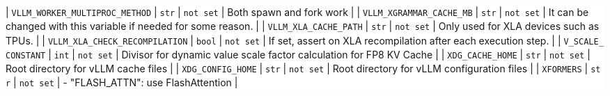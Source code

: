 | `VLLM_WORKER_MULTIPROC_METHOD` | `str` | `not set` | Both spawn and fork work |
| `VLLM_XGRAMMAR_CACHE_MB` | `str` | `not set` | It can be changed with this variable if needed for some reason. |
| `VLLM_XLA_CACHE_PATH` | `str` | `not set` | Only used for XLA devices such as TPUs. |
| `VLLM_XLA_CHECK_RECOMPILATION` | `bool` | `not set` | If set, assert on XLA recompilation after each execution step. |
| `V_SCALE_CONSTANT` | `int` | `not set` | Divisor for dynamic value scale factor calculation for FP8 KV Cache |
| `XDG_CACHE_HOME` | `str` | `not set` | Root directory for vLLM cache files |
| `XDG_CONFIG_HOME` | `str` | `not set` | Root directory for vLLM configuration files |
| `XFORMERS` | `str` | `not set` | - "FLASH_ATTN": use FlashAttention |
